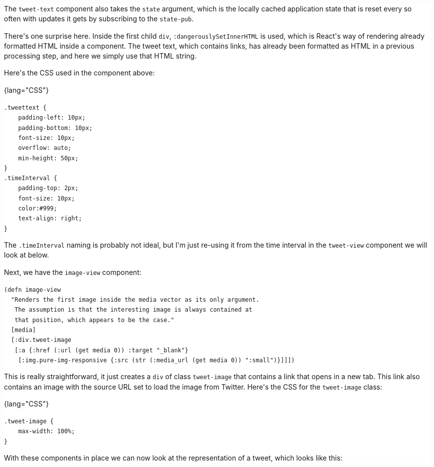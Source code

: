 The ````tweet-text```` component also takes the ````state```` argument, which is the locally cached application state that is reset every so often with updates it gets by subscribing to the ````state-pub````.

There's one surprise here. Inside the first child ````div````, ````:dangerouslySetInnerHTML```` is used, which is React's way of rendering already formatted HTML inside a component. The tweet text, which contains links, has already been formatted as HTML in a previous processing step, and here we simply use that HTML string.

Here's the CSS used in the component above:

{lang="CSS"}
```
.tweettext {
    padding-left: 10px;
    padding-bottom: 10px;
    font-size: 10px;
    overflow: auto;
    min-height: 50px;
}
.timeInterval {
    padding-top: 2px;
    font-size: 10px;
    color:#999;
    text-align: right;
}
```

The ````.timeInterval```` naming is probably not ideal, but I'm just re-using it from the time interval in the ````tweet-view```` component we will look at below.

Next, we have the ````image-view```` component:

```
(defn image-view
  "Renders the first image inside the media vector as its only argument.
   The assumption is that the interesting image is always contained at
   that position, which appears to be the case."
  [media]
  [:div.tweet-image
   [:a {:href (:url (get media 0)) :target "_blank"}
    [:img.pure-img-responsive {:src (str (:media_url (get media 0)) ":small")}]]])
```

This is really straightforward, it just creates a ````div```` of class ````tweet-image```` that contains a link that opens in a new tab. This link also contains an image with the source URL set to load the image from Twitter. Here's the CSS for the ````tweet-image```` class:

{lang="CSS"}
```
.tweet-image {
    max-width: 100%;
}
```

With these components in place we can now look at the representation of a tweet, which looks like this:

